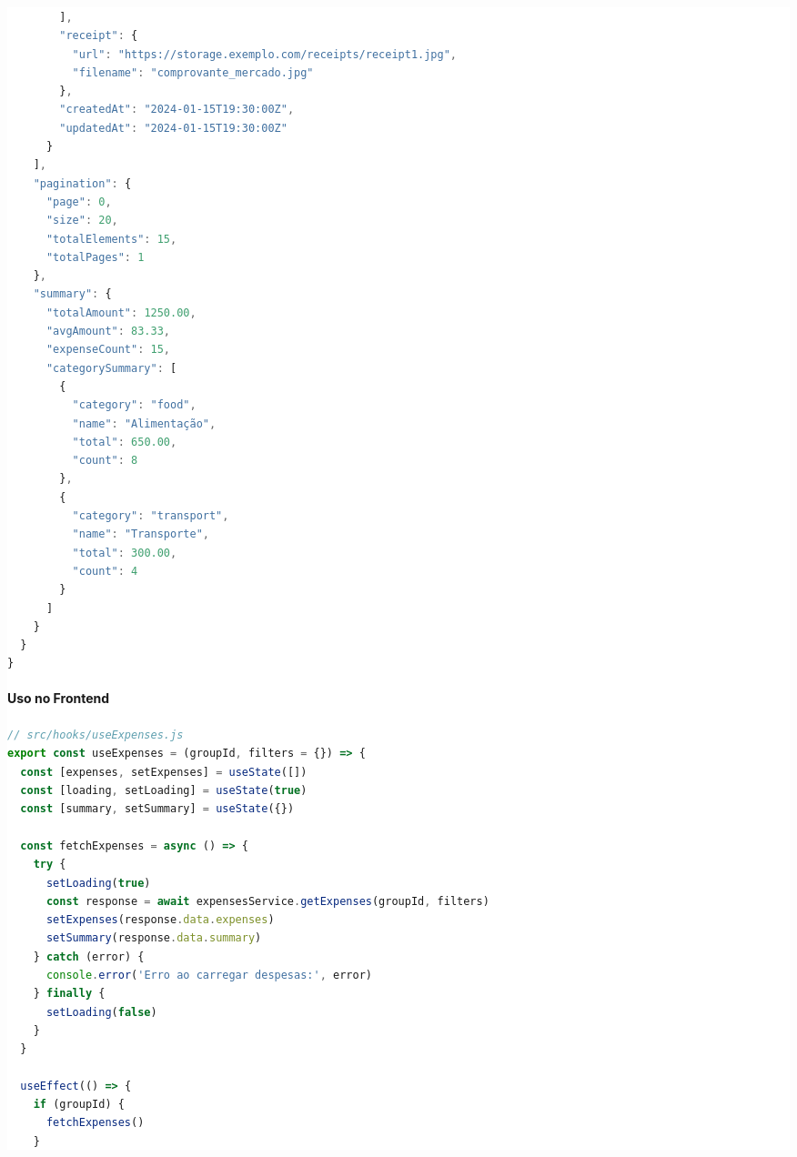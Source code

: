 ```javascript
        ],
        "receipt": {
          "url": "https://storage.exemplo.com/receipts/receipt1.jpg",
          "filename": "comprovante_mercado.jpg"
        },
        "createdAt": "2024-01-15T19:30:00Z",
        "updatedAt": "2024-01-15T19:30:00Z"
      }
    ],
    "pagination": {
      "page": 0,
      "size": 20,
      "totalElements": 15,
      "totalPages": 1
    },
    "summary": {
      "totalAmount": 1250.00,
      "avgAmount": 83.33,
      "expenseCount": 15,
      "categorySummary": [
        {
          "category": "food",
          "name": "Alimentação", 
          "total": 650.00,
          "count": 8
        },
        {
          "category": "transport",
          "name": "Transporte",
          "total": 300.00,
          "count": 4
        }
      ]
    }
  }
}
```

#### **Uso no Frontend**
```javascript
// src/hooks/useExpenses.js
export const useExpenses = (groupId, filters = {}) => {
  const [expenses, setExpenses] = useState([])
  const [loading, setLoading] = useState(true)
  const [summary, setSummary] = useState({})

  const fetchExpenses = async () => {
    try {
      setLoading(true)
      const response = await expensesService.getExpenses(groupId, filters)
      setExpenses(response.data.expenses)
      setSummary(response.data.summary)
    } catch (error) {
      console.error('Erro ao carregar despesas:', error)
    } finally {
      setLoading(false)
    }
  }

  useEffect(() => {
    if (groupId) {
      fetchExpenses()
    }
```